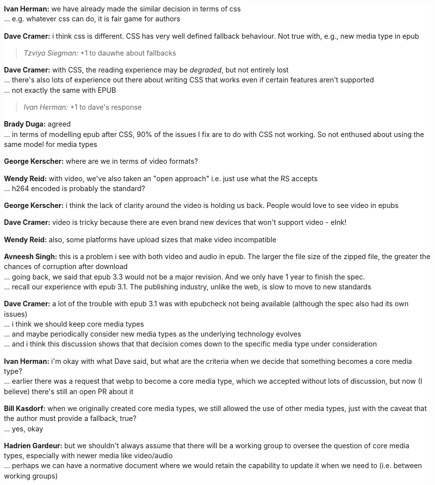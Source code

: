**Ivan Herman:** we have already made the similar decision in terms of css  
… e.g. whatever css can do, it is fair game for authors  

**Dave Cramer:** i think css is different. CSS has very well defined fallback behaviour. Not true with, e.g., new media type in epub  

> *Tzviya Siegman:* +1 to dauwhe about fallbacks

**Dave Cramer:** with CSS, the reading experience may be _degraded_, but not entirely lost  
… there's also lots of experience out there about writing CSS that works even if certain features aren't supported  
… not exactly the same with EPUB  

> *Ivan Herman:* +1 to dave's response

**Brady Duga:** agreed  
… in terms of modelling epub after CSS, 90% of the issues I fix are to do with CSS not working. So not enthused about using the same model for media types  

**George Kerscher:** where are we in terms of video formats?  

**Wendy Reid:** with video, we've also taken an "open approach" i.e. just use what the RS accepts  
… h264 encoded is probably the standard?  

**George Kerscher:** i think the lack of clarity around the video is holding us back. People would love to see video in epubs  

**Dave Cramer:** video is tricky because there are even brand new devices that won't support video - eInk!  

**Wendy Reid:** also, some platforms have upload sizes that make video incompatible  

**Avneesh Singh:** this is a problem i see with both video and audio in epub. The larger the file size of the zipped file, the greater the chances of corruption after download  
… going back, we said that epub 3.3 would not be a major revision. And we only have 1 year to finish the spec.  
… recall our experience with epub 3.1. The publishing industry, unlike the web, is slow to move to new standards  

**Dave Cramer:** a lot of the trouble with epub 3.1 was with epubcheck not being available (although the spec also had its own issues)  
… i think we should keep core media types  
… and maybe periodically consider new media types as the underlying technology evolves  
… and i think this discussion shows that that decision comes down to the specific media type under consideration  

**Ivan Herman:** i'm okay with what Dave said, but what are the criteria when we decide that something becomes a core media type?  
… earlier there was a request that webp to become a core media type, which we accepted without lots of discussion, but now (I believe) there's still an open PR about it  

**Bill Kasdorf:** when we originally created core media types, we still allowed the use of other media types, just with the caveat that the author must provide a fallback, true?  
… yes, okay  

**Hadrien Gardeur:** but we shouldn't always assume that there will be a working group to oversee the question of core media types, especially with newer media like video/audio  
… perhaps we can have a normative document where we would retain the capability to update it when we need to (i.e. between working groups)  
